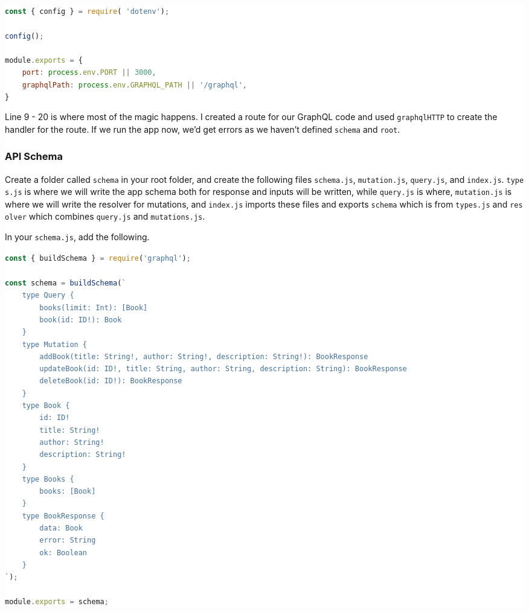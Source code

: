 ```javascript
const { config } = require( 'dotenv');

config();

module.exports = {
    port: process.env.PORT || 3000,
    graphqlPath: process.env.GRAPHQL_PATH || '/graphql',
}

```

Line 9 - 20 is where most of the magic happens. I created a route for our GraphQL code and used `graphqlHTTP` to create the handler for the route. If we run the app now, we’d get errors as we haven’t defined `schema` and `root`.

### API Schema

Create a folder called `schema` in your root folder, and create the following files `schema.js`, `mutation.js`, `query.js`, and `index.js`. `types.js` is where we will write the app schema both for response and inputs will be written, while `query.js` is where,  `mutation.js` is where we will write the resolver for mutations, and `index.js` imports these files and exports `schema` which is from `types.js` and `resolver` which combines `query.js` and `mutations.js`.

In your `schema.js`, add the following.

```javascript
const { buildSchema } = require('graphql');

const schema = buildSchema(`
    type Query {
        books(limit: Int): [Book]
        book(id: ID!): Book
    }
    type Mutation {
        addBook(title: String!, author: String!, description: String!): BookResponse
        updateBook(id: ID!, title: String, author: String, description: String): BookResponse
        deleteBook(id: ID!): BookResponse
    }
    type Book {
        id: ID!
        title: String!
        author: String!
        description: String!
    }
    type Books {
        books: [Book]
    }
    type BookResponse {
        data: Book
        error: String
        ok: Boolean
    }
`);

module.exports = schema;

```
